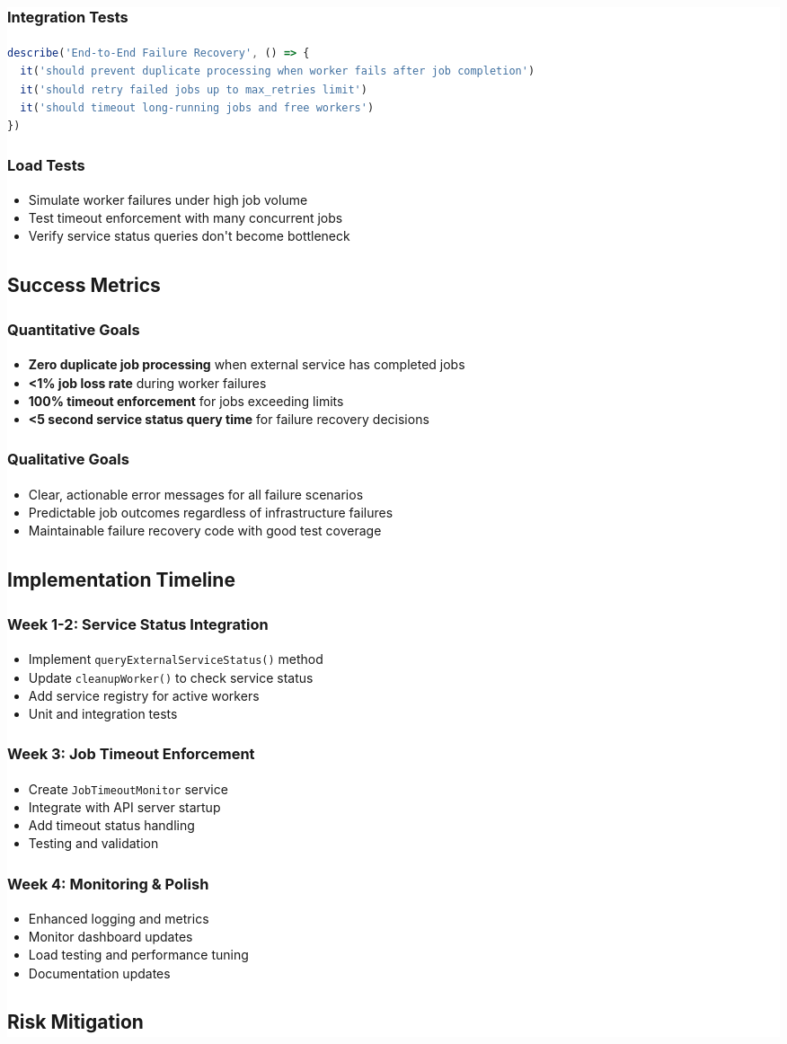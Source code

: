 ### Integration Tests
```typescript
describe('End-to-End Failure Recovery', () => {
  it('should prevent duplicate processing when worker fails after job completion')
  it('should retry failed jobs up to max_retries limit')
  it('should timeout long-running jobs and free workers')
})
```

### Load Tests
- Simulate worker failures under high job volume
- Test timeout enforcement with many concurrent jobs
- Verify service status queries don't become bottleneck

## Success Metrics

### Quantitative Goals
- **Zero duplicate job processing** when external service has completed jobs
- **<1% job loss rate** during worker failures 
- **100% timeout enforcement** for jobs exceeding limits
- **<5 second service status query time** for failure recovery decisions

### Qualitative Goals
- Clear, actionable error messages for all failure scenarios
- Predictable job outcomes regardless of infrastructure failures
- Maintainable failure recovery code with good test coverage

## Implementation Timeline

### Week 1-2: Service Status Integration
- Implement `queryExternalServiceStatus()` method
- Update `cleanupWorker()` to check service status
- Add service registry for active workers
- Unit and integration tests

### Week 3: Job Timeout Enforcement  
- Create `JobTimeoutMonitor` service
- Integrate with API server startup
- Add timeout status handling
- Testing and validation

### Week 4: Monitoring & Polish
- Enhanced logging and metrics
- Monitor dashboard updates
- Load testing and performance tuning
- Documentation updates

## Risk Mitigation

